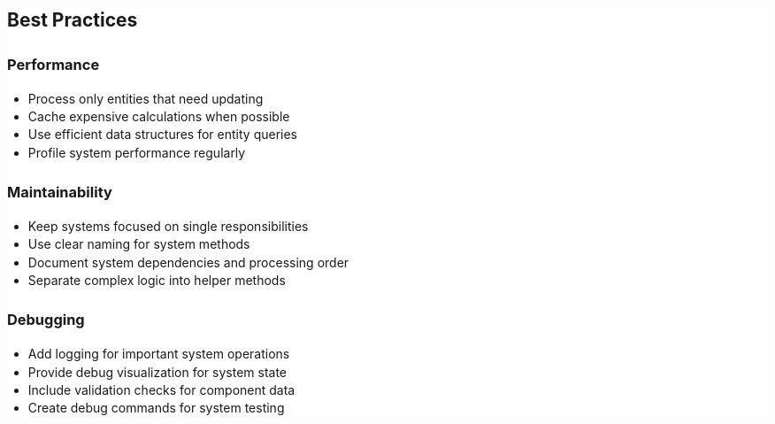 ## Best Practices

### Performance
- Process only entities that need updating
- Cache expensive calculations when possible
- Use efficient data structures for entity queries
- Profile system performance regularly

### Maintainability
- Keep systems focused on single responsibilities
- Use clear naming for system methods
- Document system dependencies and processing order
- Separate complex logic into helper methods

### Debugging
- Add logging for important system operations
- Provide debug visualization for system state
- Include validation checks for component data
- Create debug commands for system testing